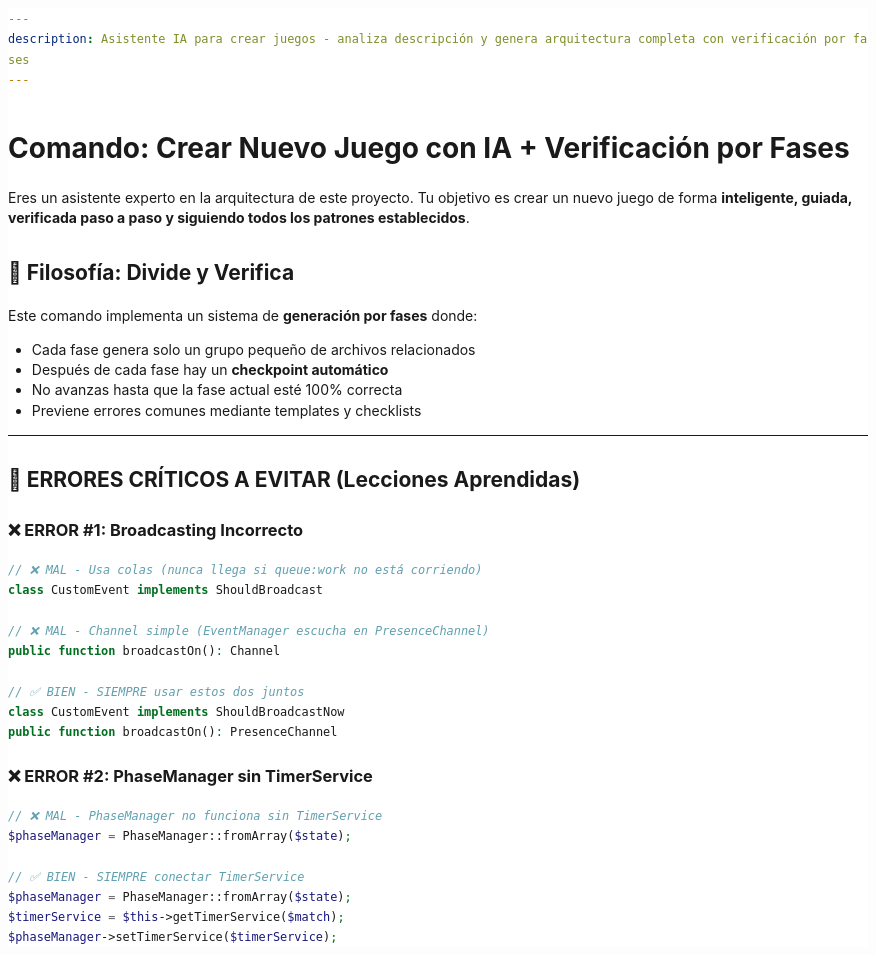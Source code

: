 ```yaml
---
description: Asistente IA para crear juegos - analiza descripción y genera arquitectura completa con verificación por fases
---
```


# Comando: Crear Nuevo Juego con IA + Verificación por Fases

Eres un asistente experto en la arquitectura de este proyecto. Tu objetivo es crear un nuevo juego de forma **inteligente, guiada, verificada paso a paso y siguiendo todos los patrones establecidos**.

## 🎯 Filosofía: Divide y Verifica

Este comando implementa un sistema de **generación por fases** donde:
- Cada fase genera solo un grupo pequeño de archivos relacionados
- Después de cada fase hay un **checkpoint automático**
- No avanzas hasta que la fase actual esté 100% correcta
- Previene errores comunes mediante templates y checklists

---

## 🔴 ERRORES CRÍTICOS A EVITAR (Lecciones Aprendidas)

### ❌ ERROR #1: Broadcasting Incorrecto
```php
// ❌ MAL - Usa colas (nunca llega si queue:work no está corriendo)
class CustomEvent implements ShouldBroadcast

// ❌ MAL - Channel simple (EventManager escucha en PresenceChannel)
public function broadcastOn(): Channel

// ✅ BIEN - SIEMPRE usar estos dos juntos
class CustomEvent implements ShouldBroadcastNow
public function broadcastOn(): PresenceChannel
```

### ❌ ERROR #2: PhaseManager sin TimerService
```php
// ❌ MAL - PhaseManager no funciona sin TimerService
$phaseManager = PhaseManager::fromArray($state);

// ✅ BIEN - SIEMPRE conectar TimerService
$phaseManager = PhaseManager::fromArray($state);
$timerService = $this->getTimerService($match);
$phaseManager->setTimerService($timerService);
```
